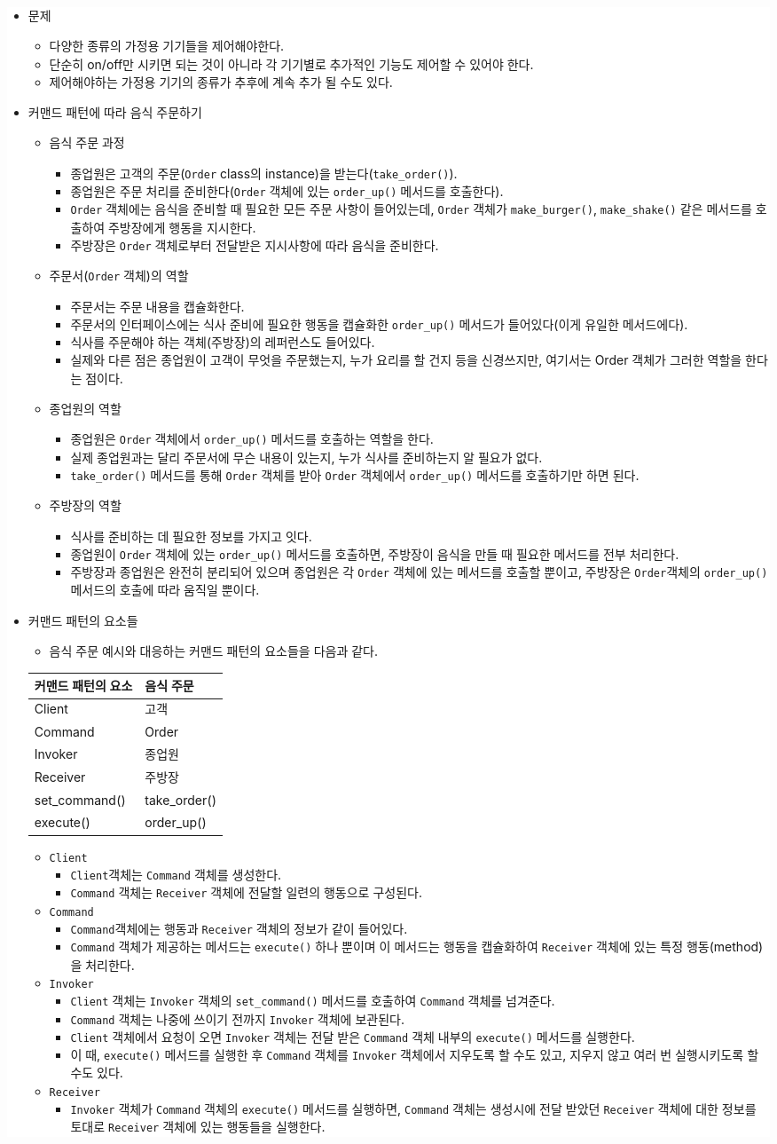   - 문제
    - 다양한 종류의 가정용 기기들을 제어해야한다.
    - 단순히 on/off만 시키면 되는 것이 아니라 각 기기별로 추가적인 기능도 제어할 수 있어야 한다.
    - 제어해야하는 가정용 기기의 종류가 추후에 계속 추가 될 수도 있다.



- 커맨드 패턴에 따라 음식 주문하기

  - 음식 주문 과정
    - 종업원은 고객의 주문(`Order` class의 instance)을 받는다(`take_order()`).
    - 종업원은 주문 처리를 준비한다(`Order` 객체에 있는 `order_up()` 메서드를 호출한다).
    - `Order` 객체에는 음식을 준비할 때 필요한 모든 주문 사항이 들어있는데, `Order` 객체가 `make_burger()`, `make_shake()` 같은 메서드를 호출하여 주방장에게 행동을 지시한다.
    - 주방장은 `Order` 객체로부터 전달받은 지시사항에 따라 음식을 준비한다.
    
  - 주문서(`Order` 객체)의 역할
    - 주문서는 주문 내용을 캡슐화한다.
    - 주문서의 인터페이스에는 식사 준비에 필요한 행동을 캡슐화한 `order_up()` 메서드가 들어있다(이게 유일한 메서드에다).
    - 식사를 주문해야 하는 객체(주방장)의 레퍼런스도 들어있다.
    - 실제와 다른 점은 종업원이 고객이 무엇을 주문했는지, 누가 요리를 할 건지 등을 신경쓰지만, 여기서는 Order 객체가 그러한 역할을 한다는 점이다.
  - 종업원의 역할
    - 종업원은 `Order` 객체에서 `order_up()` 메서드를 호출하는 역할을 한다.
    - 실제 종업원과는 달리 주문서에 무슨 내용이 있는지, 누가 식사를 준비하는지 알 필요가 없다.
    - `take_order()` 메서드를 통해 `Order` 객체를 받아 `Order` 객체에서 `order_up()` 메서드를 호출하기만 하면 된다.
  - 주방장의 역할
    - 식사를 준비하는 데 필요한 정보를 가지고 잇다.
    - 종업원이 `Order` 객체에 있는 `order_up()` 메서드를 호출하면, 주방장이 음식을 만들 때 필요한 메서드를 전부 처리한다.
    - 주방장과 종업원은 완전히 분리되어 있으며 종업원은 각 `Order` 객체에 있는 메서드를 호출할 뿐이고, 주방장은 `Order`객체의 `order_up()` 메서드의 호출에 따라 움직일 뿐이다.



- 커맨드 패턴의 요소들

  - 음식 주문 예시와 대응하는 커맨드 패턴의 요소들을 다음과 같다.

  | 커맨드 패턴의 요소 | 음식 주문    |
  | ------------------ | ------------ |
  | Client             | 고객         |
  | Command            | Order        |
  | Invoker            | 종업원       |
  | Receiver           | 주방장       |
  | set_command()      | take_order() |
  | execute()          | order_up()   |

  - `Client` 
    - `Client`객체는 `Command` 객체를 생성한다.
    - `Command` 객체는 `Receiver` 객체에 전달할 일련의 행동으로 구성된다.
  - `Command` 
    - `Command`객체에는 행동과 `Receiver` 객체의 정보가 같이 들어있다.
    - `Command` 객체가 제공하는 메서드는 `execute()` 하나 뿐이며 이 메서드는 행동을 캡슐화하여 `Receiver` 객체에 있는 특정 행동(method)을 처리한다.
  - `Invoker`
    - `Client` 객체는 `Invoker` 객체의 `set_command()` 메서드를 호출하여 `Command` 객체를 넘겨준다.
    - `Command` 객체는 나중에 쓰이기 전까지 `Invoker` 객체에 보관된다.
    - `Client` 객체에서 요청이 오면 `Invoker` 객체는 전달 받은 `Command` 객체 내부의 `execute()` 메서드를 실행한다.
    - 이 때, `execute()` 메서드를 실행한 후 `Command` 객체를 `Invoker` 객체에서 지우도록 할 수도 있고, 지우지 않고 여러 번 실행시키도록 할 수도 있다.
  - `Receiver`
    - `Invoker` 객체가 `Command` 객체의 `execute()` 메서드를 실행하면, `Command` 객체는 생성시에 전달 받았던 `Receiver` 객체에 대한 정보를 토대로 `Receiver` 객체에 있는 행동들을 실행한다.
